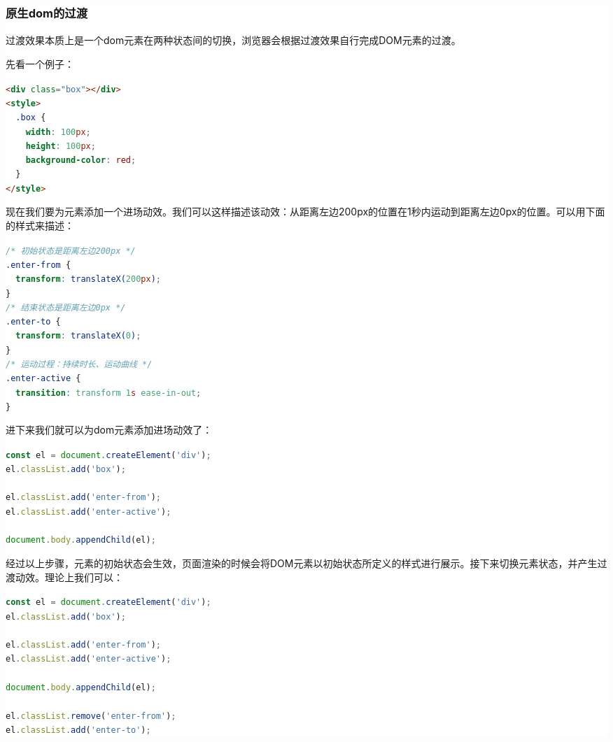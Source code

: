 

### 原生dom的过渡

过渡效果本质上是一个dom元素在两种状态间的切换，浏览器会根据过渡效果自行完成DOM元素的过渡。

先看一个例子：

~~~html
<div class="box"></div>
<style>
  .box {
    width: 100px;
    height: 100px;
    background-color: red;
  }
</style>
~~~

现在我们要为元素添加一个进场动效。我们可以这样描述该动效：从距离左边200px的位置在1秒内运动到距离左边0px的位置。可以用下面的样式来描述：

~~~css
/* 初始状态是距离左边200px */
.enter-from {
  transform: translateX(200px);
}
/* 结束状态是距离左边0px */
.enter-to {
  transform: translateX(0);
}
/* 运动过程：持续时长、运动曲线 */
.enter-active {
  transition: transform 1s ease-in-out;
}
~~~

进下来我们就可以为dom元素添加进场动效了：

~~~js
const el = document.createElement('div');
el.classList.add('box');

el.classList.add('enter-from');
el.classList.add('enter-active');

document.body.appendChild(el);
~~~

经过以上步骤，元素的初始状态会生效，页面渲染的时候会将DOM元素以初始状态所定义的样式进行展示。接下来切换元素状态，并产生过渡动效。理论上我们可以：

~~~js
const el = document.createElement('div');
el.classList.add('box');

el.classList.add('enter-from');
el.classList.add('enter-active');

document.body.appendChild(el);

el.classList.remove('enter-from');
el.classList.add('enter-to');
~~~
